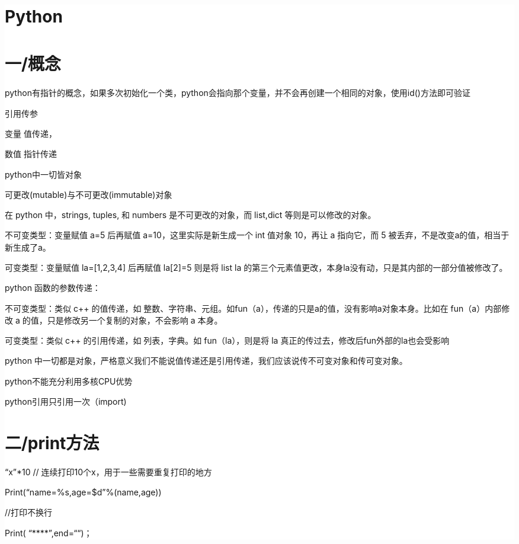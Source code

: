 # Python

# 一/概念

python有指针的概念，如果多次初始化一个类，python会指向那个变量，并不会再创建一个相同的对象，使用id()方法即可验证

 

引用传参

变量 值传递，

数值 指针传递

python中一切皆对象

 

可更改(mutable)与不可更改(immutable)对象

在 python 中，strings, tuples, 和 numbers 是不可更改的对象，而 list,dict 等则是可以修改的对象。

 

不可变类型：变量赋值 a=5 后再赋值 a=10，这里实际是新生成一个 int 值对象 10，再让 a 指向它，而 5 被丢弃，不是改变a的值，相当于新生成了a。

 

可变类型：变量赋值 la=[1,2,3,4] 后再赋值 la[2]=5 则是将 list la 的第三个元素值更改，本身la没有动，只是其内部的一部分值被修改了。

 

python 函数的参数传递：

 

不可变类型：类似 c++ 的值传递，如 整数、字符串、元组。如fun（a），传递的只是a的值，没有影响a对象本身。比如在 fun（a）内部修改 a 的值，只是修改另一个复制的对象，不会影响 a 本身。

 

可变类型：类似 c++ 的引用传递，如 列表，字典。如 fun（la），则是将 la 真正的传过去，修改后fun外部的la也会受影响

 

python 中一切都是对象，严格意义我们不能说值传递还是引用传递，我们应该说传不可变对象和传可变对象。

 

python不能充分利用多核CPU优势

python引用只引用一次（import) 

# 二/print方法

“x”*10 // 连续打印10个x，用于一些需要重复打印的地方

 

Print(“name=%s,age=$d”%(name,age))

//打印不换行

Print( “****”,end=““)；
